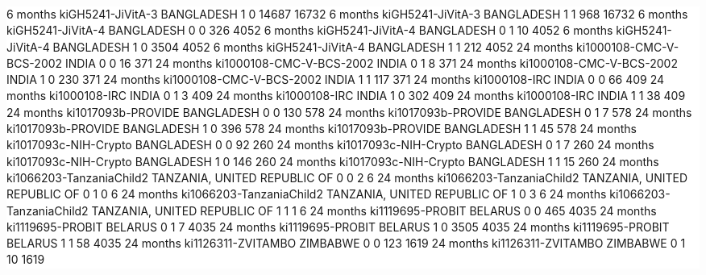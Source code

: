 6 months    kiGH5241-JiVitA-3          BANGLADESH                     1                 0    14687   16732
6 months    kiGH5241-JiVitA-3          BANGLADESH                     1                 1      968   16732
6 months    kiGH5241-JiVitA-4          BANGLADESH                     0                 0      326    4052
6 months    kiGH5241-JiVitA-4          BANGLADESH                     0                 1       10    4052
6 months    kiGH5241-JiVitA-4          BANGLADESH                     1                 0     3504    4052
6 months    kiGH5241-JiVitA-4          BANGLADESH                     1                 1      212    4052
24 months   ki1000108-CMC-V-BCS-2002   INDIA                          0                 0       16     371
24 months   ki1000108-CMC-V-BCS-2002   INDIA                          0                 1        8     371
24 months   ki1000108-CMC-V-BCS-2002   INDIA                          1                 0      230     371
24 months   ki1000108-CMC-V-BCS-2002   INDIA                          1                 1      117     371
24 months   ki1000108-IRC              INDIA                          0                 0       66     409
24 months   ki1000108-IRC              INDIA                          0                 1        3     409
24 months   ki1000108-IRC              INDIA                          1                 0      302     409
24 months   ki1000108-IRC              INDIA                          1                 1       38     409
24 months   ki1017093b-PROVIDE         BANGLADESH                     0                 0      130     578
24 months   ki1017093b-PROVIDE         BANGLADESH                     0                 1        7     578
24 months   ki1017093b-PROVIDE         BANGLADESH                     1                 0      396     578
24 months   ki1017093b-PROVIDE         BANGLADESH                     1                 1       45     578
24 months   ki1017093c-NIH-Crypto      BANGLADESH                     0                 0       92     260
24 months   ki1017093c-NIH-Crypto      BANGLADESH                     0                 1        7     260
24 months   ki1017093c-NIH-Crypto      BANGLADESH                     1                 0      146     260
24 months   ki1017093c-NIH-Crypto      BANGLADESH                     1                 1       15     260
24 months   ki1066203-TanzaniaChild2   TANZANIA, UNITED REPUBLIC OF   0                 0        2       6
24 months   ki1066203-TanzaniaChild2   TANZANIA, UNITED REPUBLIC OF   0                 1        0       6
24 months   ki1066203-TanzaniaChild2   TANZANIA, UNITED REPUBLIC OF   1                 0        3       6
24 months   ki1066203-TanzaniaChild2   TANZANIA, UNITED REPUBLIC OF   1                 1        1       6
24 months   ki1119695-PROBIT           BELARUS                        0                 0      465    4035
24 months   ki1119695-PROBIT           BELARUS                        0                 1        7    4035
24 months   ki1119695-PROBIT           BELARUS                        1                 0     3505    4035
24 months   ki1119695-PROBIT           BELARUS                        1                 1       58    4035
24 months   ki1126311-ZVITAMBO         ZIMBABWE                       0                 0      123    1619
24 months   ki1126311-ZVITAMBO         ZIMBABWE                       0                 1       10    1619
